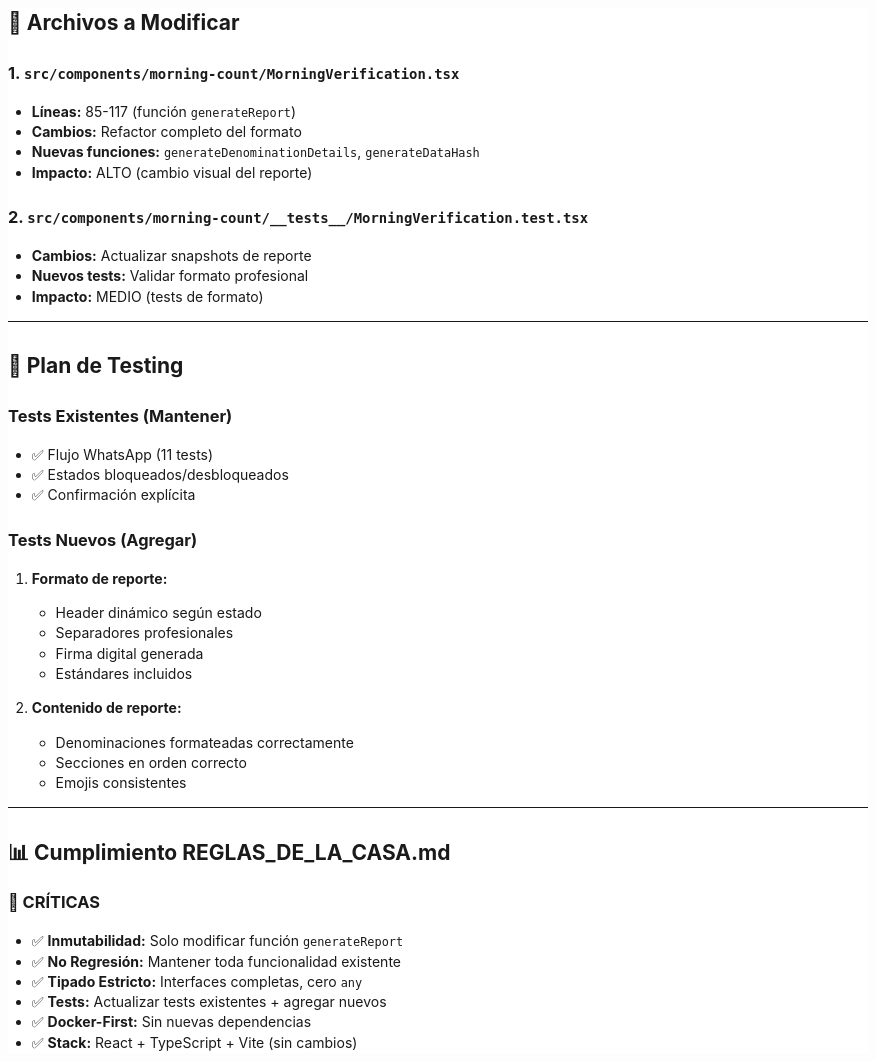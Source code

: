 
## 📁 Archivos a Modificar

### 1. `src/components/morning-count/MorningVerification.tsx`
- **Líneas:** 85-117 (función `generateReport`)
- **Cambios:** Refactor completo del formato
- **Nuevas funciones:** `generateDenominationDetails`, `generateDataHash`
- **Impacto:** ALTO (cambio visual del reporte)

### 2. `src/components/morning-count/__tests__/MorningVerification.test.tsx`
- **Cambios:** Actualizar snapshots de reporte
- **Nuevos tests:** Validar formato profesional
- **Impacto:** MEDIO (tests de formato)

---

## 🧪 Plan de Testing

### Tests Existentes (Mantener)
- ✅ Flujo WhatsApp (11 tests)
- ✅ Estados bloqueados/desbloqueados
- ✅ Confirmación explícita

### Tests Nuevos (Agregar)
1. **Formato de reporte:**
   - Header dinámico según estado
   - Separadores profesionales
   - Firma digital generada
   - Estándares incluidos

2. **Contenido de reporte:**
   - Denominaciones formateadas correctamente
   - Secciones en orden correcto
   - Emojis consistentes

---

## 📊 Cumplimiento REGLAS_DE_LA_CASA.md

### 🚨 CRÍTICAS
- ✅ **Inmutabilidad:** Solo modificar función `generateReport`
- ✅ **No Regresión:** Mantener toda funcionalidad existente
- ✅ **Tipado Estricto:** Interfaces completas, cero `any`
- ✅ **Tests:** Actualizar tests existentes + agregar nuevos
- ✅ **Docker-First:** Sin nuevas dependencias
- ✅ **Stack:** React + TypeScript + Vite (sin cambios)
